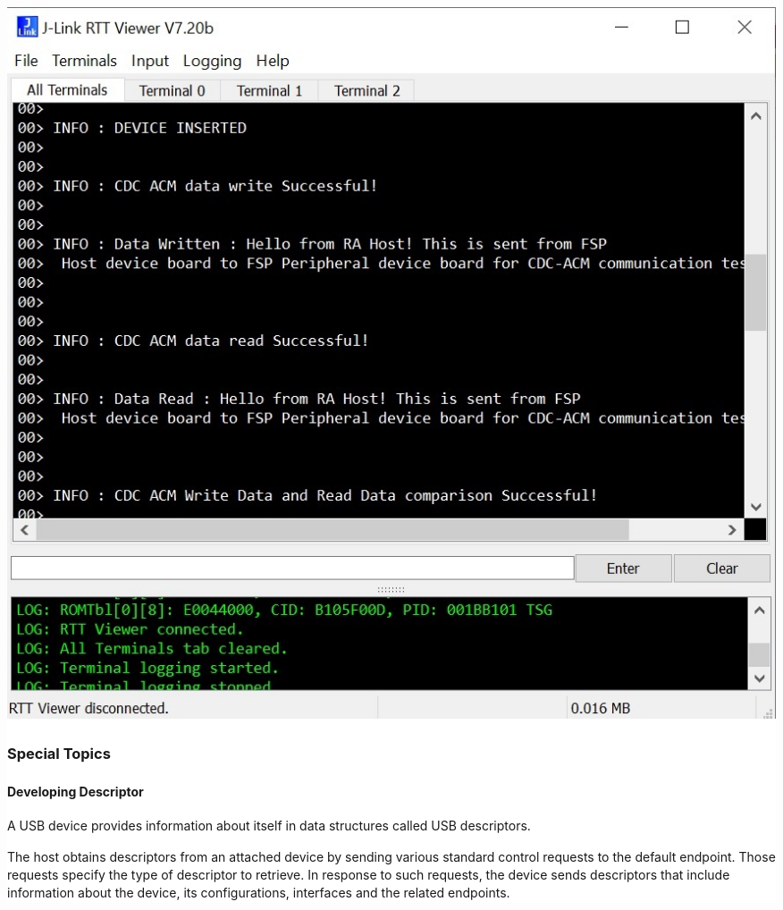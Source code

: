 ![usbx_otg_cdc](images/RTT_Output_2.jpg "RTT_Outpt")

### Special Topics 
#### Developing Descriptor

A USB device provides information about itself in data structures called USB descriptors. 	

The host obtains descriptors from an attached device by sending various standard control requests to the default endpoint. Those requests specify the type of descriptor to retrieve. In response to such requests, the device sends descriptors that include information about the device, its configurations, interfaces and the related endpoints.
